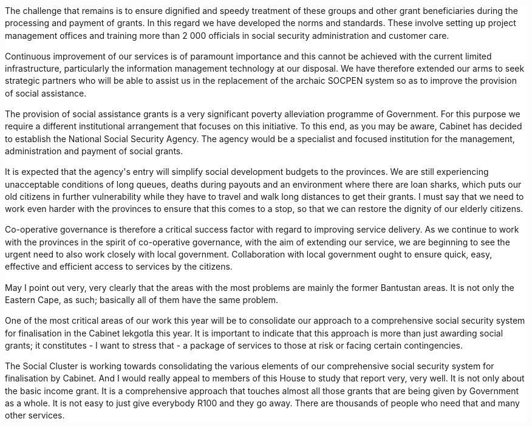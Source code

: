 The challenge that remains is to ensure dignified and  speedy  treatment  of
these groups  and  other  grant  beneficiaries  during  the  processing  and
payment  of  grants.  In  this  regard  we  have  developed  the  norms  and
standards. These involve setting up project management offices and  training
more than 2 000 officials in social  security  administration  and  customer
care.

Continuous improvement of our services is of paramount importance  and  this
cannot be achieved with the  current  limited  infrastructure,  particularly
the information management technology at our  disposal.  We  have  therefore
extended our arms to seek strategic partners who will be able to  assist  us
in the replacement of the  archaic  SOCPEN  system  so  as  to  improve  the
provision of social assistance.

The provision of social assistance grants  is  a  very  significant  poverty
alleviation  programme  of  Government.  For  this  purpose  we  require   a
different institutional arrangement that  focuses  on  this  initiative.  To
this end, as you  may  be  aware,  Cabinet  has  decided  to  establish  the
National Social Security Agency.  The  agency  would  be  a  specialist  and
focused institution  for  the  management,  administration  and  payment  of
social grants.

It is expected that the agency's  entry  will  simplify  social  development
budgets to the provinces. We are still experiencing unacceptable  conditions
of long queues, deaths during payouts and an  environment  where  there  are
loan sharks, which puts our old  citizens  in  further  vulnerability  while
they have to travel and walk long distances to get their grants. I must  say
that we need to work even harder with the  provinces  to  ensure  that  this
comes to a stop,  so  that  we  can  restore  the  dignity  of  our  elderly
citizens.

Co-operative governance is therefore a critical success factor  with  regard
to improving service delivery. As we continue to work with the provinces  in
the spirit of  co-operative  governance,  with  the  aim  of  extending  our
service, we are beginning to see the urgent need to also work  closely  with
local government.  Collaboration  with  local  government  ought  to  ensure
quick, easy, effective and efficient access to services by the citizens.

May I point out very, very clearly that the areas  with  the  most  problems
are mainly the former Bantustan areas. It is not only the Eastern  Cape,  as
such; basically all of them have the same problem.

One of the most critical areas of our work this year will be to  consolidate
our approach to a comprehensive social security system for  finalisation  in
the Cabinet lekgotla this year.
It is important to indicate that this approach is more  than  just  awarding
social grants; it constitutes - I  want  to  stress  that  -  a  package  of
services to those at risk or facing certain contingencies.

The Social Cluster is working towards consolidating the various elements  of
our comprehensive social security system for finalisation by Cabinet. And  I
would really appeal to members of this House  to  study  that  report  very,
very  well.  It  is  not  only  about  the  basic  income  grant.  It  is  a
comprehensive approach that touches almost all those grants that  are  being
given by Government as a whole. It is not easy to just give  everybody  R100
and they go away. There are thousands of  people  who  need  that  and  many
other services.
